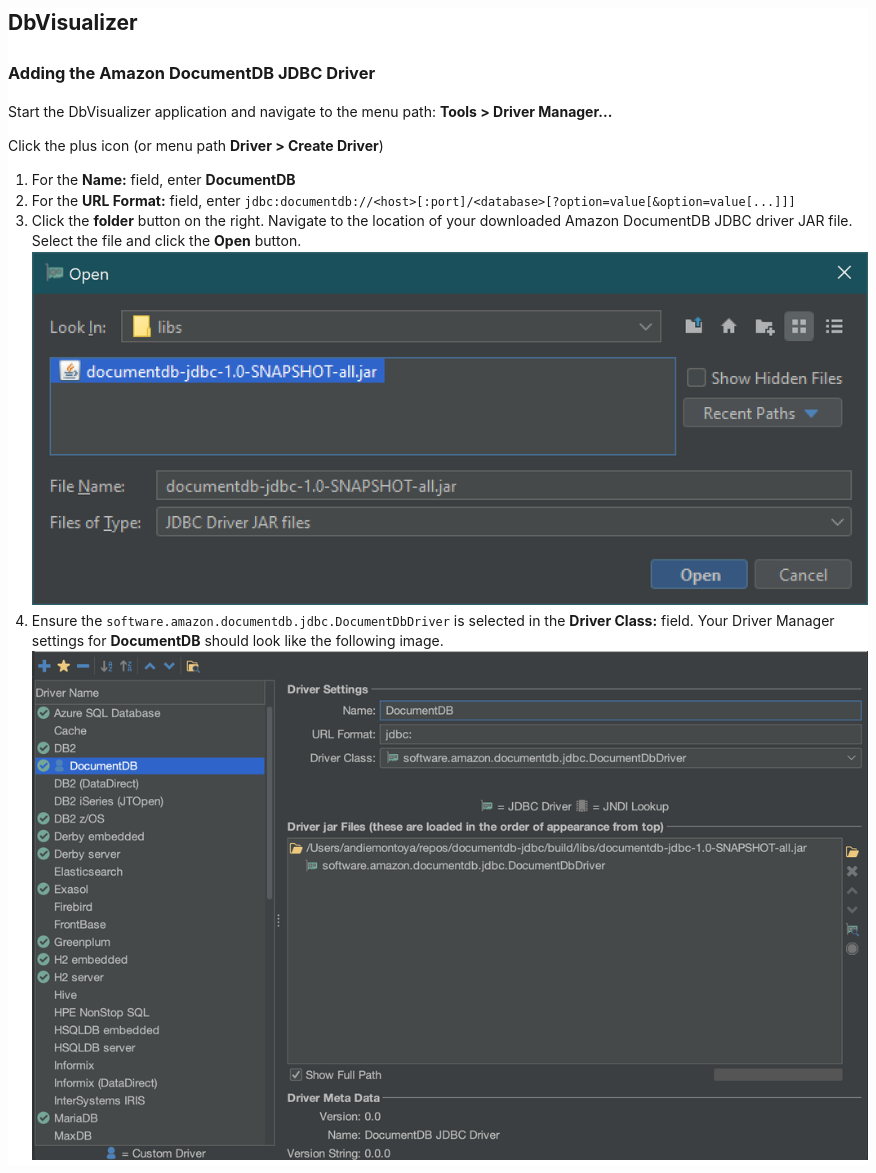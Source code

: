 ## DbVisualizer

### Adding the Amazon DocumentDB JDBC Driver

Start the DbVisualizer application and navigate to the menu path: **Tools > Driver Manager...**

Click the plus icon (or menu path **Driver > Create Driver**)

1. For the **Name:** field, enter **DocumentDB**
1. For the **URL Format:** field, enter `jdbc:documentdb://<host>[:port]/<database>[?option=value[&option=value[...]]]`
1. Click the **folder** button on the right. Navigate to the location of your downloaded
   Amazon DocumentDB JDBC driver JAR file. Select the file and click the **Open** button.
   ![DbVisualizer JDBC Jar file](../setup/dbvisualizer-driver-jar-file.png)
1. Ensure the `software.amazon.documentdb.jdbc.DocumentDbDriver` is selected in the **Driver Class:**
   field. Your Driver Manager settings for **DocumentDB** should look like the following image.
   ![DbVisualizer Driver Manager](../setup/dbvisualizer-driver-manager.png)